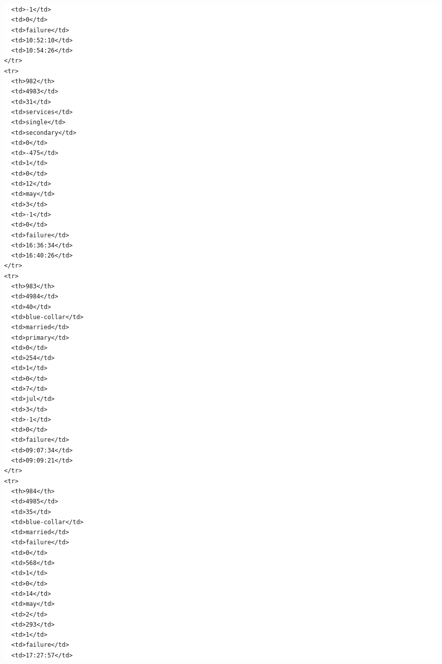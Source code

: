       <td>-1</td>
      <td>0</td>
      <td>failure</td>
      <td>10:52:10</td>
      <td>10:54:26</td>
    </tr>
    <tr>
      <th>982</th>
      <td>4983</td>
      <td>31</td>
      <td>services</td>
      <td>single</td>
      <td>secondary</td>
      <td>0</td>
      <td>-475</td>
      <td>1</td>
      <td>0</td>
      <td>12</td>
      <td>may</td>
      <td>3</td>
      <td>-1</td>
      <td>0</td>
      <td>failure</td>
      <td>16:36:34</td>
      <td>16:40:26</td>
    </tr>
    <tr>
      <th>983</th>
      <td>4984</td>
      <td>40</td>
      <td>blue-collar</td>
      <td>married</td>
      <td>primary</td>
      <td>0</td>
      <td>254</td>
      <td>1</td>
      <td>0</td>
      <td>7</td>
      <td>jul</td>
      <td>3</td>
      <td>-1</td>
      <td>0</td>
      <td>failure</td>
      <td>09:07:34</td>
      <td>09:09:21</td>
    </tr>
    <tr>
      <th>984</th>
      <td>4985</td>
      <td>35</td>
      <td>blue-collar</td>
      <td>married</td>
      <td>failure</td>
      <td>0</td>
      <td>568</td>
      <td>1</td>
      <td>0</td>
      <td>14</td>
      <td>may</td>
      <td>2</td>
      <td>293</td>
      <td>1</td>
      <td>failure</td>
      <td>17:27:57</td>